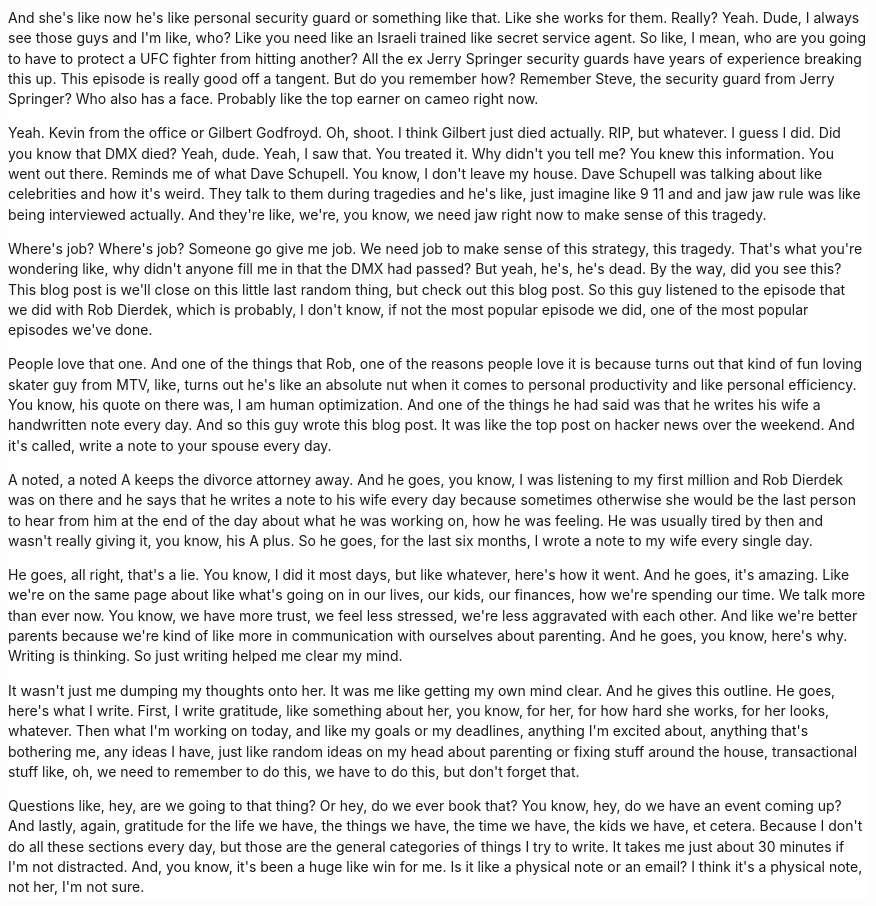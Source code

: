 And she's like now he's like personal security guard or something like that. Like she works for them. Really? Yeah. Dude, I always see those guys and I'm like, who? Like you need like an Israeli trained like secret service agent. So like, I mean, who are you going to have to protect a UFC fighter from hitting another? All the ex Jerry Springer security guards have years of experience breaking this up. This episode is really good off a tangent. But do you remember how? Remember Steve, the security guard from Jerry Springer? Who also has a face. Probably like the top earner on cameo right now.

Yeah. Kevin from the office or Gilbert Godfroyd. Oh, shoot. I think Gilbert just died actually. RIP, but whatever. I guess I did. Did you know that DMX died? Yeah, dude. Yeah, I saw that. You treated it. Why didn't you tell me? You knew this information. You went out there. Reminds me of what Dave Schupell. You know, I don't leave my house. Dave Schupell was talking about like celebrities and how it's weird. They talk to them during tragedies and he's like, just imagine like 9 11 and and jaw jaw rule was like being interviewed actually. And they're like, we're, you know, we need jaw right now to make sense of this tragedy.

Where's job? Where's job? Someone go give me job. We need job to make sense of this strategy, this tragedy. That's what you're wondering like, why didn't anyone fill me in that the DMX had passed? But yeah, he's, he's dead. By the way, did you see this? This blog post is we'll close on this little last random thing, but check out this blog post. So this guy listened to the episode that we did with Rob Dierdek, which is probably, I don't know, if not the most popular episode we did, one of the most popular episodes we've done.

People love that one. And one of the things that Rob, one of the reasons people love it is because turns out that kind of fun loving skater guy from MTV, like, turns out he's like an absolute nut when it comes to personal productivity and like personal efficiency. You know, his quote on there was, I am human optimization. And one of the things he had said was that he writes his wife a handwritten note every day. And so this guy wrote this blog post. It was like the top post on hacker news over the weekend. And it's called, write a note to your spouse every day.

A noted, a noted A keeps the divorce attorney away. And he goes, you know, I was listening to my first million and Rob Dierdek was on there and he says that he writes a note to his wife every day because sometimes otherwise she would be the last person to hear from him at the end of the day about what he was working on, how he was feeling. He was usually tired by then and wasn't really giving it, you know, his A plus. So he goes, for the last six months, I wrote a note to my wife every single day.

He goes, all right, that's a lie. You know, I did it most days, but like whatever, here's how it went. And he goes, it's amazing. Like we're on the same page about like what's going on in our lives, our kids, our finances, how we're spending our time. We talk more than ever now. You know, we have more trust, we feel less stressed, we're less aggravated with each other. And like we're better parents because we're kind of like more in communication with ourselves about parenting. And he goes, you know, here's why. Writing is thinking. So just writing helped me clear my mind.

It wasn't just me dumping my thoughts onto her. It was me like getting my own mind clear. And he gives this outline. He goes, here's what I write. First, I write gratitude, like something about her, you know, for her, for how hard she works, for her looks, whatever. Then what I'm working on today, and like my goals or my deadlines, anything I'm excited about, anything that's bothering me, any ideas I have, just like random ideas on my head about parenting or fixing stuff around the house, transactional stuff like, oh, we need to remember to do this, we have to do this, but don't forget that.

Questions like, hey, are we going to that thing? Or hey, do we ever book that? You know, hey, do we have an event coming up? And lastly, again, gratitude for the life we have, the things we have, the time we have, the kids we have, et cetera. Because I don't do all these sections every day, but those are the general categories of things I try to write. It takes me just about 30 minutes if I'm not distracted. And, you know, it's been a huge like win for me. Is it like a physical note or an email? I think it's a physical note, not her, I'm not sure.
